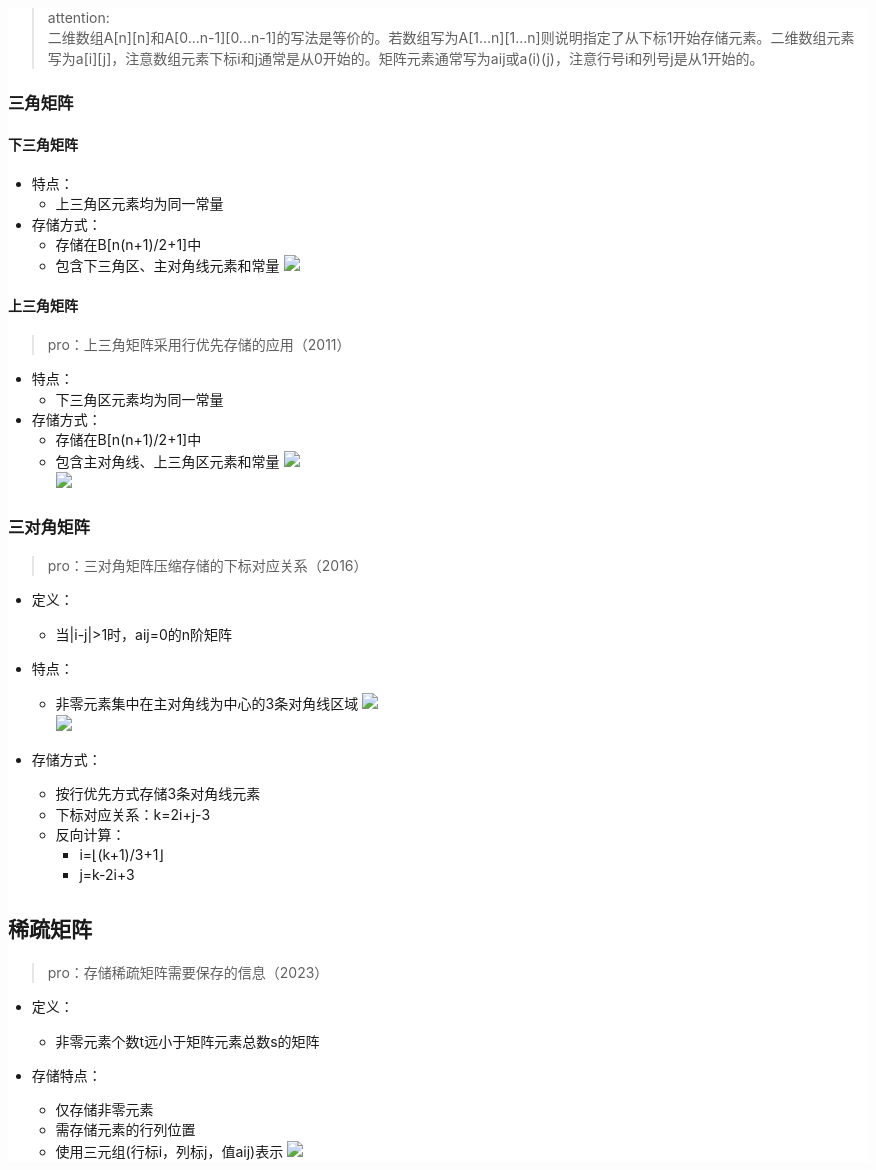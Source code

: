 > attention:  
二维数组A[n][n]和A[0...n-1][0...n-1]的写法是等价的。若数组写为A[1...n][1...n]则说明指定了从下标1开始存储元素。二维数组元素写为a[i][j]，注意数组元素下标i和j通常是从0开始的。矩阵元素通常写为aij或a(i)(j)，注意行号i和列号j是从1开始的。

### 三角矩阵
#### 下三角矩阵
* 特点：
  * 上三角区元素均为同一常量
* 存储方式：
  * 存储在B[n(n+1)/2+1]中
  * 包含下三角区、主对角线元素和常量
![](https://cdn-mineru.openxlab.org.cn/model-mineru/prod/25122d74975c8650cafab2687461cdad7ae6a123b006675775407fbf29de80b4.jpg)  

#### 上三角矩阵
> pro：上三角矩阵采用行优先存储的应用（2011）  

* 特点：
  * 下三角区元素均为同一常量
* 存储方式：
  * 存储在B[n(n+1)/2+1]中
  * 包含主对角线、上三角区元素和常量
![](https://cdn-mineru.openxlab.org.cn/model-mineru/prod/3ea00e4c5b645bf0ee30817d65282d10453885d9b14108abe3c7b909285b1689.jpg)  
![](https://cdn-mineru.openxlab.org.cn/model-mineru/prod/4670216ebcead756acc2d02dac75f00a5dd009e8b6bd46d16a48af92ccd17946.jpg)  

### 三对角矩阵
> pro：三对角矩阵压缩存储的下标对应关系（2016）  

* 定义：
  * 当|i-j|>1时，aij=0的n阶矩阵
* 特点：
  * 非零元素集中在主对角线为中心的3条对角线区域
![](https://cdn-mineru.openxlab.org.cn/model-mineru/prod/09f60287f1be3fd30a39118a9dfc6d7ae692305a94a6e48506db74f20a23429f.jpg)  
![](https://cdn-mineru.openxlab.org.cn/model-mineru/prod/21fa8fffa9f2183e60a1ad04942217b8362649967cba87a22370801c0e42845a.jpg)  

* 存储方式：
  * 按行优先方式存储3条对角线元素
  * 下标对应关系：k=2i+j-3
  * 反向计算：
    * i=⌊(k+1)/3+1⌋
    * j=k-2i+3

## 稀疏矩阵
> pro：存储稀疏矩阵需要保存的信息（2023）  

* 定义：
  * 非零元素个数t远小于矩阵元素总数s的矩阵

* 存储特点：
  * 仅存储非零元素
  * 需存储元素的行列位置
  * 使用三元组(行标i，列标j，值aij)表示
![](https://cdn-mineru.openxlab.org.cn/model-mineru/prod/b0c42fe0d8732a593781e47414cea74094d463474100aa7492a58b47b74fc271.jpg)  
